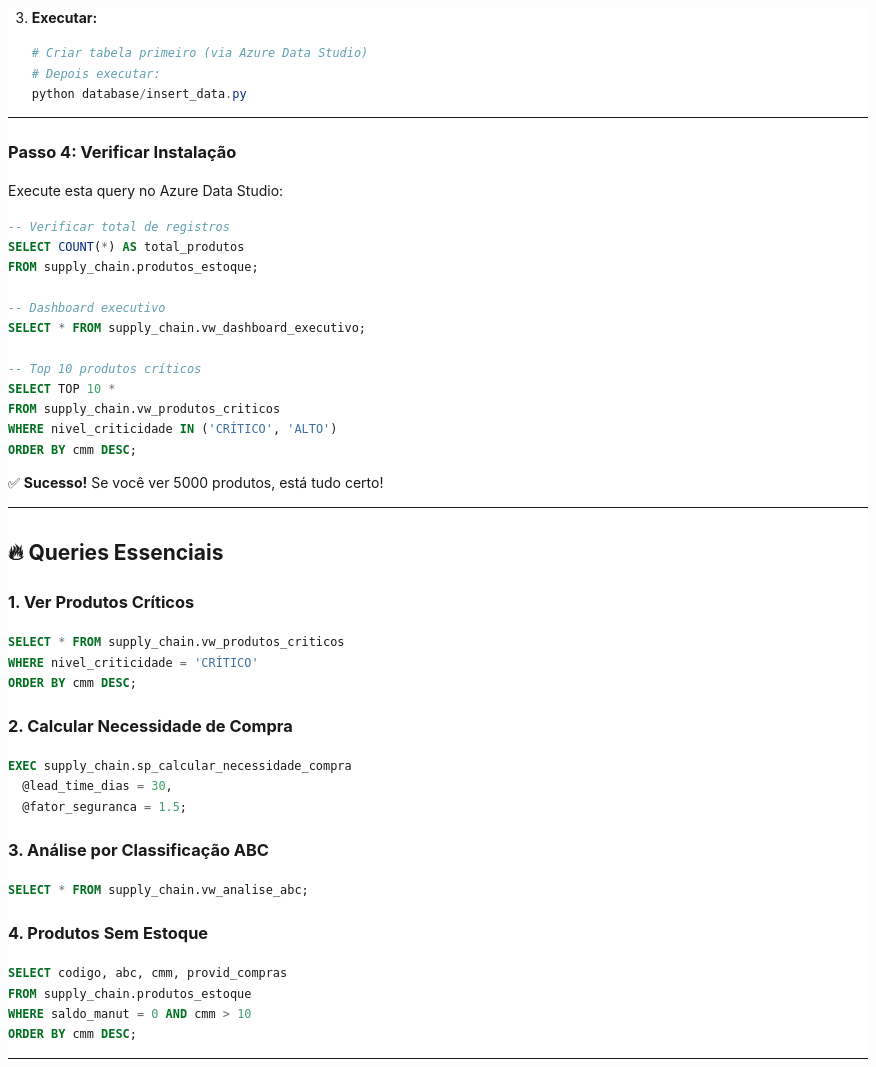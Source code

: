 3. **Executar:**
   ```powershell
   # Criar tabela primeiro (via Azure Data Studio)
   # Depois executar:
   python database/insert_data.py
   ```

---

### **Passo 4: Verificar Instalação**

Execute esta query no Azure Data Studio:

```sql
-- Verificar total de registros
SELECT COUNT(*) AS total_produtos 
FROM supply_chain.produtos_estoque;

-- Dashboard executivo
SELECT * FROM supply_chain.vw_dashboard_executivo;

-- Top 10 produtos críticos
SELECT TOP 10 * 
FROM supply_chain.vw_produtos_criticos
WHERE nivel_criticidade IN ('CRÍTICO', 'ALTO')
ORDER BY cmm DESC;
```

✅ **Sucesso!** Se você ver 5000 produtos, está tudo certo!

---

## 🔥 Queries Essenciais

### **1. Ver Produtos Críticos**
```sql
SELECT * FROM supply_chain.vw_produtos_criticos
WHERE nivel_criticidade = 'CRÍTICO'
ORDER BY cmm DESC;
```

### **2. Calcular Necessidade de Compra**
```sql
EXEC supply_chain.sp_calcular_necessidade_compra 
  @lead_time_dias = 30,
  @fator_seguranca = 1.5;
```

### **3. Análise por Classificação ABC**
```sql
SELECT * FROM supply_chain.vw_analise_abc;
```

### **4. Produtos Sem Estoque**
```sql
SELECT codigo, abc, cmm, provid_compras
FROM supply_chain.produtos_estoque
WHERE saldo_manut = 0 AND cmm > 10
ORDER BY cmm DESC;
```

---